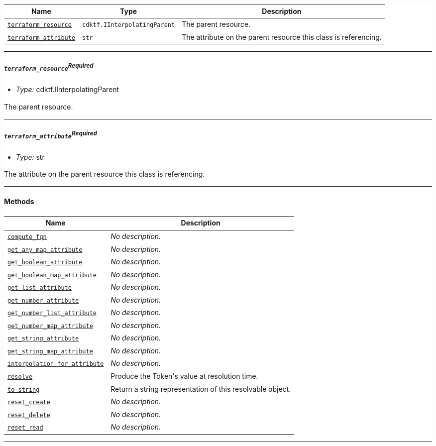 | **Name** | **Type** | **Description** |
| --- | --- | --- |
| <code><a href="#@cdktf/provider-azurerm.sentinelDataConnectorAzureActiveDirectory.SentinelDataConnectorAzureActiveDirectoryTimeoutsOutputReference.Initializer.parameter.terraformResource">terraform_resource</a></code> | <code>cdktf.IInterpolatingParent</code> | The parent resource. |
| <code><a href="#@cdktf/provider-azurerm.sentinelDataConnectorAzureActiveDirectory.SentinelDataConnectorAzureActiveDirectoryTimeoutsOutputReference.Initializer.parameter.terraformAttribute">terraform_attribute</a></code> | <code>str</code> | The attribute on the parent resource this class is referencing. |

---

##### `terraform_resource`<sup>Required</sup> <a name="terraform_resource" id="@cdktf/provider-azurerm.sentinelDataConnectorAzureActiveDirectory.SentinelDataConnectorAzureActiveDirectoryTimeoutsOutputReference.Initializer.parameter.terraformResource"></a>

- *Type:* cdktf.IInterpolatingParent

The parent resource.

---

##### `terraform_attribute`<sup>Required</sup> <a name="terraform_attribute" id="@cdktf/provider-azurerm.sentinelDataConnectorAzureActiveDirectory.SentinelDataConnectorAzureActiveDirectoryTimeoutsOutputReference.Initializer.parameter.terraformAttribute"></a>

- *Type:* str

The attribute on the parent resource this class is referencing.

---

#### Methods <a name="Methods" id="Methods"></a>

| **Name** | **Description** |
| --- | --- |
| <code><a href="#@cdktf/provider-azurerm.sentinelDataConnectorAzureActiveDirectory.SentinelDataConnectorAzureActiveDirectoryTimeoutsOutputReference.computeFqn">compute_fqn</a></code> | *No description.* |
| <code><a href="#@cdktf/provider-azurerm.sentinelDataConnectorAzureActiveDirectory.SentinelDataConnectorAzureActiveDirectoryTimeoutsOutputReference.getAnyMapAttribute">get_any_map_attribute</a></code> | *No description.* |
| <code><a href="#@cdktf/provider-azurerm.sentinelDataConnectorAzureActiveDirectory.SentinelDataConnectorAzureActiveDirectoryTimeoutsOutputReference.getBooleanAttribute">get_boolean_attribute</a></code> | *No description.* |
| <code><a href="#@cdktf/provider-azurerm.sentinelDataConnectorAzureActiveDirectory.SentinelDataConnectorAzureActiveDirectoryTimeoutsOutputReference.getBooleanMapAttribute">get_boolean_map_attribute</a></code> | *No description.* |
| <code><a href="#@cdktf/provider-azurerm.sentinelDataConnectorAzureActiveDirectory.SentinelDataConnectorAzureActiveDirectoryTimeoutsOutputReference.getListAttribute">get_list_attribute</a></code> | *No description.* |
| <code><a href="#@cdktf/provider-azurerm.sentinelDataConnectorAzureActiveDirectory.SentinelDataConnectorAzureActiveDirectoryTimeoutsOutputReference.getNumberAttribute">get_number_attribute</a></code> | *No description.* |
| <code><a href="#@cdktf/provider-azurerm.sentinelDataConnectorAzureActiveDirectory.SentinelDataConnectorAzureActiveDirectoryTimeoutsOutputReference.getNumberListAttribute">get_number_list_attribute</a></code> | *No description.* |
| <code><a href="#@cdktf/provider-azurerm.sentinelDataConnectorAzureActiveDirectory.SentinelDataConnectorAzureActiveDirectoryTimeoutsOutputReference.getNumberMapAttribute">get_number_map_attribute</a></code> | *No description.* |
| <code><a href="#@cdktf/provider-azurerm.sentinelDataConnectorAzureActiveDirectory.SentinelDataConnectorAzureActiveDirectoryTimeoutsOutputReference.getStringAttribute">get_string_attribute</a></code> | *No description.* |
| <code><a href="#@cdktf/provider-azurerm.sentinelDataConnectorAzureActiveDirectory.SentinelDataConnectorAzureActiveDirectoryTimeoutsOutputReference.getStringMapAttribute">get_string_map_attribute</a></code> | *No description.* |
| <code><a href="#@cdktf/provider-azurerm.sentinelDataConnectorAzureActiveDirectory.SentinelDataConnectorAzureActiveDirectoryTimeoutsOutputReference.interpolationForAttribute">interpolation_for_attribute</a></code> | *No description.* |
| <code><a href="#@cdktf/provider-azurerm.sentinelDataConnectorAzureActiveDirectory.SentinelDataConnectorAzureActiveDirectoryTimeoutsOutputReference.resolve">resolve</a></code> | Produce the Token's value at resolution time. |
| <code><a href="#@cdktf/provider-azurerm.sentinelDataConnectorAzureActiveDirectory.SentinelDataConnectorAzureActiveDirectoryTimeoutsOutputReference.toString">to_string</a></code> | Return a string representation of this resolvable object. |
| <code><a href="#@cdktf/provider-azurerm.sentinelDataConnectorAzureActiveDirectory.SentinelDataConnectorAzureActiveDirectoryTimeoutsOutputReference.resetCreate">reset_create</a></code> | *No description.* |
| <code><a href="#@cdktf/provider-azurerm.sentinelDataConnectorAzureActiveDirectory.SentinelDataConnectorAzureActiveDirectoryTimeoutsOutputReference.resetDelete">reset_delete</a></code> | *No description.* |
| <code><a href="#@cdktf/provider-azurerm.sentinelDataConnectorAzureActiveDirectory.SentinelDataConnectorAzureActiveDirectoryTimeoutsOutputReference.resetRead">reset_read</a></code> | *No description.* |

---